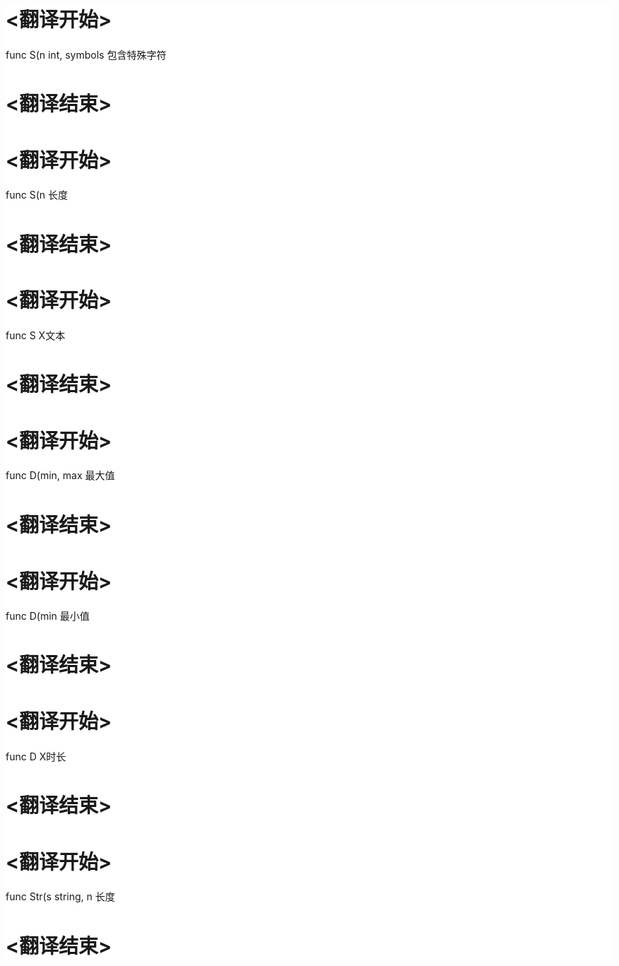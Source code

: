 # <翻译开始>
func S(n int, symbols
包含特殊字符
# <翻译结束>

# <翻译开始>
func S(n
长度
# <翻译结束>

# <翻译开始>
func S
X文本
# <翻译结束>

# <翻译开始>
func D(min, max
最大值
# <翻译结束>

# <翻译开始>
func D(min
最小值
# <翻译结束>

# <翻译开始>
func D
X时长
# <翻译结束>

# <翻译开始>
func Str(s string, n
长度
# <翻译结束>
